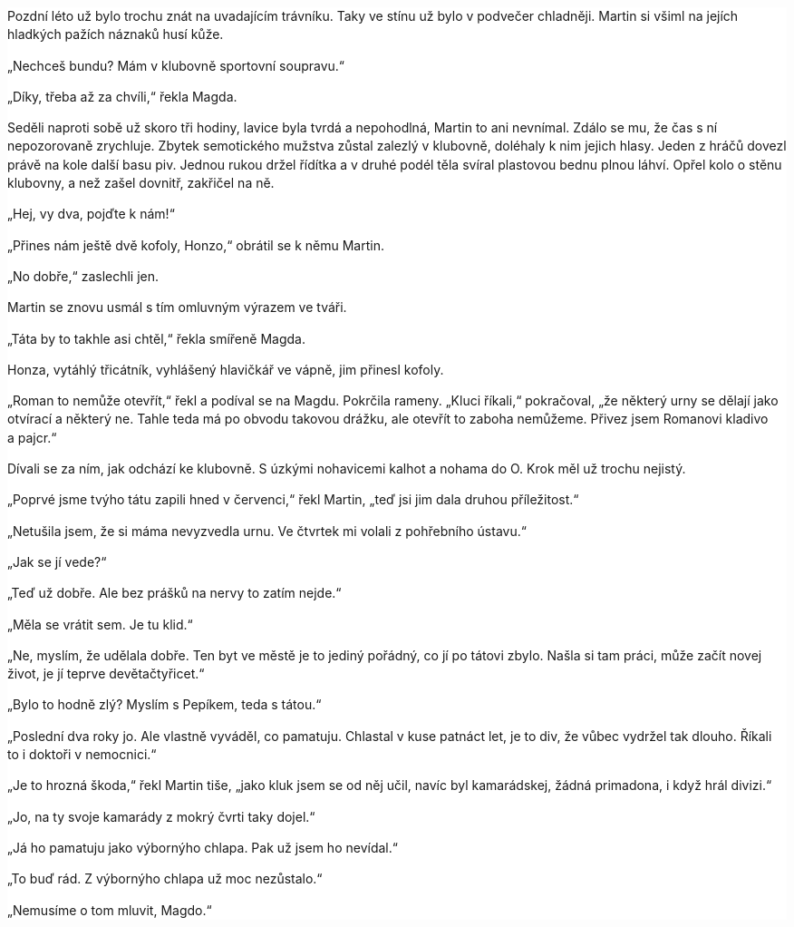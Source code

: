Pozdní léto už bylo trochu znát na uvadajícím trávníku. Taky ve stínu už bylo v podvečer chladněji. Martin si všiml na jejích hladkých pažích náznaků husí kůže.

„Nechceš bundu? Mám v klubovně sportovní soupravu.“

„Díky, třeba až za chvíli,“ řekla Magda.

Seděli naproti sobě už skoro tři hodiny, lavice byla tvrdá a nepohodlná, Martin to ani nevnímal. Zdálo se mu, že čas s ní nepozorovaně zrychluje. Zbytek semotického mužstva zůstal zalezlý v klubovně, doléhaly k nim jejich hlasy. Jeden z hráčů dovezl právě na kole další basu piv. Jednou rukou držel řídítka a v druhé podél těla svíral plastovou bednu plnou láhví. Opřel kolo o stěnu klubovny, a než zašel dovnitř, zakřičel na ně.

„Hej, vy dva, pojďte k nám!“

„Přines nám ještě dvě kofoly, Honzo,“ obrátil se k němu Martin.

„No dobře,“ zaslechli jen.

Martin se znovu usmál s tím omluvným výrazem ve tváři.

„Táta by to takhle asi chtěl,“ řekla smířeně Magda.

Honza, vytáhlý třicátník, vyhlášený hlavičkář ve vápně, jim přinesl kofoly.

„Roman to nemůže otevřít,“ řekl a podíval se na Magdu. Pokrčila rameny. „Kluci říkali,“ pokračoval, „že některý urny se dělají jako otvírací a některý ne. Tahle teda má po obvodu takovou drážku, ale otevřít to zaboha nemůžeme. Přivez jsem Romanovi kladivo a pajcr.“

Dívali se za ním, jak odchází ke klubovně. S úzkými nohavicemi kalhot a nohama do O. Krok měl už trochu nejistý.

„Poprvé jsme tvýho tátu zapili hned v červenci,“ řekl Martin, „teď jsi jim dala druhou příležitost.“

„Netušila jsem, že si máma nevyzvedla urnu. Ve čtvrtek mi volali z pohřebního ústavu.“

„Jak se jí vede?“

„Teď už dobře. Ale bez prášků na nervy to zatím nejde.“

„Měla se vrátit sem. Je tu klid.“

„Ne, myslím, že udělala dobře. Ten byt ve městě je to jediný pořádný, co jí po tátovi zbylo. Našla si tam práci, může začít novej život, je jí teprve devětačtyřicet.“

„Bylo to hodně zlý? Myslím s Pepíkem, teda s tátou.“

„Poslední dva roky jo. Ale vlastně vyváděl, co pamatuju. Chlastal v kuse patnáct let, je to div, že vůbec vydržel tak dlouho. Říkali to i doktoři v nemocnici.“

„Je to hrozná škoda,“ řekl Martin tiše, „jako kluk jsem se od něj učil, navíc byl kamarádskej, žádná primadona, i když hrál divizi.“

„Jo, na ty svoje kamarády z mokrý čvrti taky dojel.“

„Já ho pamatuju jako výbornýho chlapa. Pak už jsem ho nevídal.“

„To buď rád. Z výbornýho chlapa už moc nezůstalo.“

„Nemusíme o tom mluvit, Magdo.“
